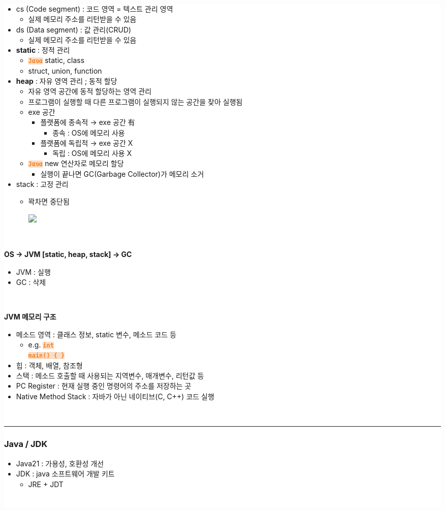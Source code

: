 - cs (Code segment) : 코드 영역 = 텍스트 관리 영역
    - 실제 메모리 주소를 리턴받을 수 있음
- ds (Data segment) : 값 관리(CRUD)
    - 실제 메모리 주소를 리턴받을 수 있음
- **static** : 정적 관리
    - <code style="background-color: rgb(249, 221, 199); color: rgb(248, 127, 28); font-weight: bold">Jαʋα</code> static, class
    - struct, union, function
- **heap** : 자유 영역 관리 ; 동적 할당
    - 자유 영역 공간에 동적 할당하는 영역 관리
    - 프로그램이 실행할 때 다른 프로그램이 실행되지 않는 공간을 찾아 실행됨
    - exe 공간
        - 플랫폼에 종속적 → exe 공간 有
            - 종속 : OS에 메모리 사용
        - 플랫폼에 독립적 → exe 공간 X
            - 독립 : OS에 메모리 사용 X
    - <code style="background-color: rgb(249, 221, 199); color: rgb(248, 127, 28); font-weight: bold">Jαʋα</code> new 연산자로 메모리 할당
        - 실행이 끝나면 GC(Garbage Collector)가 메모리 소거
- stack : 고정 관리
    - 꽉차면 중단됨
        
        <img src="https://yennies.notion.site/image/attachment%3Aa4df81da-a5be-4460-92b2-49d253c8e1b9%3A1bfea462-5c39-4bf7-894f-c1a8ebc72e0d.png?table=block&id=1a638212-968b-801a-a6ba-e89c9dc1fc06&spaceId=937e129d-9aca-46d3-86d9-97391bcf515f&width=480&userId=&cache=v2" class="img-hor">
        
    
<br>

**OS → JVM [static, heap, stack] → GC**

- JVM : 실행
- GC : 삭제

<br>

**JVM 메모리 구조**

- 메소드 영역 : 클래스 정보, static 변수, 메소드 코드 등
    - e.g. <code style="background-color: rgb(249, 221, 199); color: rgb(248, 127, 28); font-weight: bold">int main() { }</code>
- 힙 : 객체, 배열, 참조형
- 스택 : 메소드 호출할 때 사용되는 지역변수, 매개변수, 리턴값 등
- PC Register : 현재 실행 중인 명령어의 주소를 저장하는 곳
- Native Method Stack : 자바가 아닌 네이티브(C, C++) 코드 실행

<br>

---

### Java / JDK

- Java21 : 가용성, 호환성 개선
- JDK : java 소프트웨어 개발 키트
    - JRE + JDT

<br>
